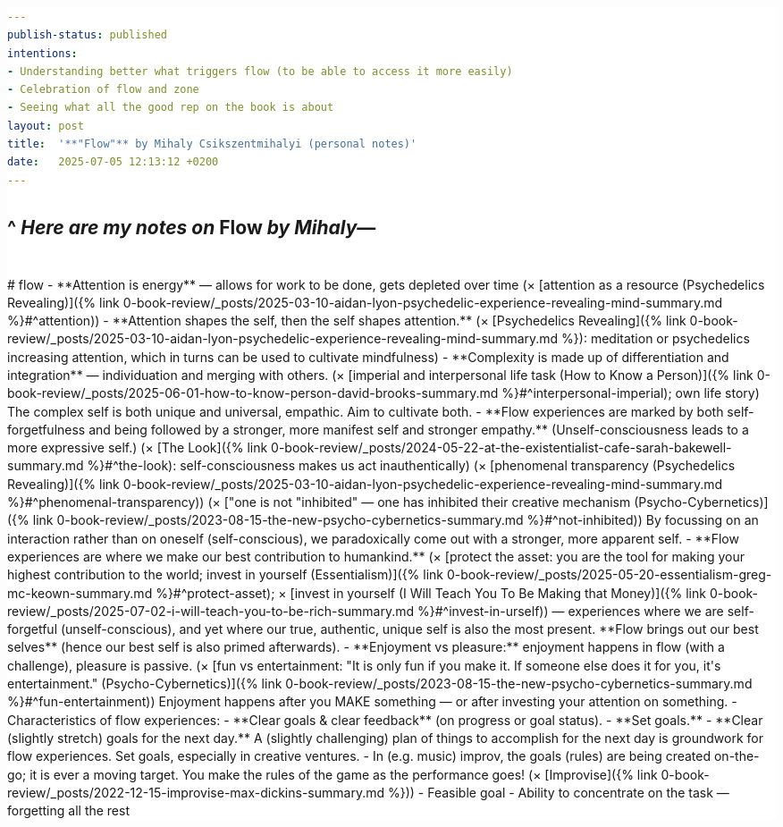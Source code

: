 ```yaml
---
publish-status: published
intentions:
- Understanding better what triggers flow (to be able to access it more easily)
- Celebration of flow and zone
- Seeing what all the good rep on the book is about
layout: post
title:  '**"Flow"** by Mihaly Csikszentmihalyi (personal notes)'
date:   2025-07-05 12:13:12 +0200
---
```

^
*Here are my notes on* Flow *by Mihaly*—
<br>
---
<br>
# flow
- **Attention is energy** — allows for work to be done, gets depleted over time (× [attention as a resource (Psychedelics Revealing)]({% link 0-book-review/_posts/2025-03-10-aidan-lyon-psychedelic-experience-revealing-mind-summary.md %}#^attention))
	- **Attention shapes the self, then the self shapes attention.** (× [Psychedelics Revealing]({% link 0-book-review/_posts/2025-03-10-aidan-lyon-psychedelic-experience-revealing-mind-summary.md %}): meditation or psychedelics increasing attention, which in turns can be used to cultivate mindfulness)
- **Complexity is made up of differentiation and integration** — individuation and merging with others. (× [imperial and interpersonal life task (How to Know a Person)]({% link 0-book-review/_posts/2025-06-01-how-to-know-person-david-brooks-summary.md %}#^interpersonal-imperial); own life story) The complex self is both unique and universal, empathic. Aim to cultivate both.
	- **Flow experiences are marked by both self-forgetfulness and being followed by a stronger, more manifest self and stronger empathy.** (Unself-consciousness leads to a more expressive self.) (× [The Look]({% link 0-book-review/_posts/2024-05-22-at-the-existentialist-cafe-sarah-bakewell-summary.md %}#^the-look): self-consciousness makes us act inauthentically) (× [phenomenal transparency (Psychedelics Revealing)]({% link 0-book-review/_posts/2025-03-10-aidan-lyon-psychedelic-experience-revealing-mind-summary.md %}#^phenomenal-transparency)) (× ["one is not "inhibited" — one has inhibited their creative mechanism (Psycho-Cybernetics)]({% link 0-book-review/_posts/2023-08-15-the-new-psycho-cybernetics-summary.md %}#^not-inhibited)) By focussing on an interaction rather than on oneself (self-conscious), we paradoxically come out with a stronger, more apparent self.
- **Flow experiences are where we make our best contribution to humankind.** (× [protect the asset: you are the tool for making your highest contribution to the world; invest in yourself (Essentialism)]({% link 0-book-review/_posts/2025-05-20-essentialism-greg-mc-keown-summary.md %}#^protect-asset); × [invest in yourself (I Will Teach You To Be Making that Money)]({% link 0-book-review/_posts/2025-07-02-i-will-teach-you-to-be-rich-summary.md %}#^invest-in-urself)) — experiences where we are self-forgetful (unself-conscious), and yet where our true, authentic, unique self is also the most present. **Flow brings out our best selves** (hence our best self is also primed afterwards).
- **Enjoyment vs pleasure:** enjoyment happens in flow (with a challenge), pleasure is passive. (× [fun vs entertainment: "It is only fun if you make it. If someone else does it for you, it's entertainment." (Psycho-Cybernetics)]({% link 0-book-review/_posts/2023-08-15-the-new-psycho-cybernetics-summary.md %}#^fun-entertainment)) Enjoyment happens after you MAKE something — or after investing your attention on something.
- Characteristics of flow experiences:
	- **Clear goals & clear feedback** (on progress or goal status).
		- **Set goals.**
			- **Clear (slightly stretch) goals for the next day.** A (slightly challenging) plan of things to accomplish for the next day is groundwork for flow experiences. Set goals, especially in creative ventures.
		- In (e.g. music) improv, the goals (rules) are being created on-the-go; it is ever a moving target. You make the rules of the game as the performance goes! (× [Improvise]({% link 0-book-review/_posts/2022-12-15-improvise-max-dickins-summary.md %}))
	- Feasible goal
	- Ability to concentrate on the task — forgetting all the rest